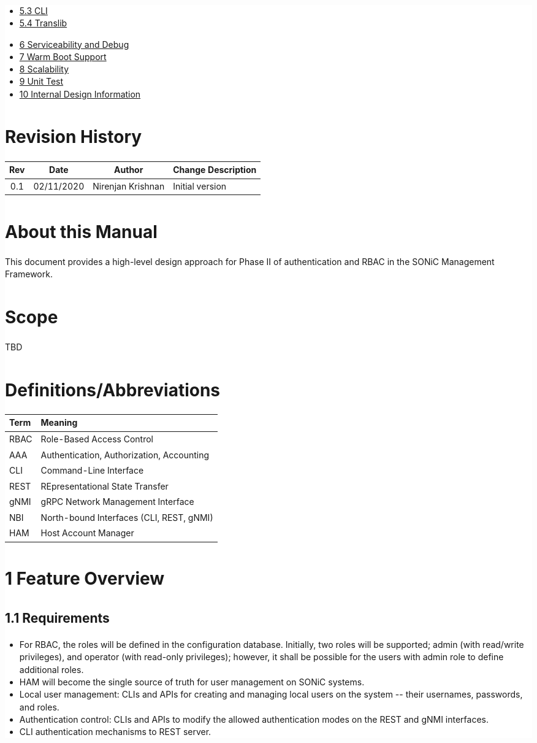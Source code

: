   * [5.3 CLI](#53-cli)
  * [5.4 Translib](#54-translib)
- [6 Serviceability and Debug](#6-serviceability-and-debug)
- [7 Warm Boot Support](#7-warm-boot-support)
- [8 Scalability](#8-scalability)
- [9 Unit Test](#9-unit-test)
- [10 Internal Design Information](#10-internal-design-information)

# Revision History
| Rev |     Date    |       Author       | Change Description                |
|:---:|:-----------:|:------------------:|-----------------------------------|
| 0.1 | 02/11/2020  | Nirenjan Krishnan  | Initial version                   |

# About this Manual
This document provides a high-level design approach for Phase II of authentication and RBAC in the SONiC Management Framework.


# Scope

TBD

# Definitions/Abbreviations

| **Term**                 | **Meaning**                         |
|:--------------------------|:-------------------------------------|
| RBAC                      | Role-Based Access Control                   |
| AAA                       | Authentication, Authorization, Accounting |
| CLI   | Command-Line Interface |
| REST  | REpresentational State Transfer |
| gNMI  | gRPC Network Management Interface |
| NBI    | North-bound Interfaces (CLI, REST, gNMI) |
| HAM   | Host Account Manager |



# 1 Feature Overview

## 1.1 Requirements

- For RBAC, the roles will be defined in the configuration database. Initially,
  two roles will be supported; admin (with read/write privileges), and operator
  (with read-only privileges); however, it shall be possible for the users with
  admin role to define additional roles.
- HAM will become the single source of truth for user management on SONiC
  systems.
- Local user management: CLIs and APIs for creating and managing local users on the system -- their usernames, passwords, and roles.
- Authentication control: CLIs and APIs to modify the allowed authentication
  modes on the REST and gNMI interfaces.
- CLI authentication mechanisms to REST server.
